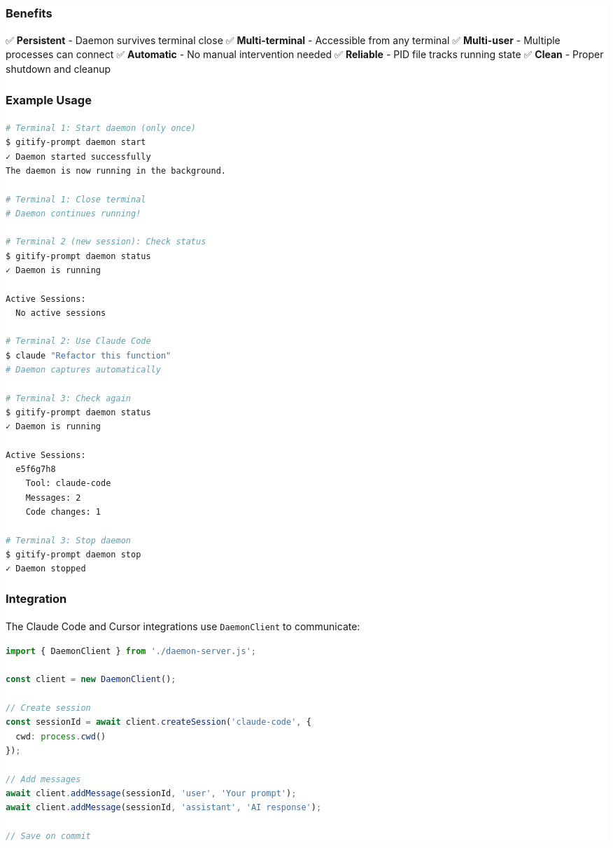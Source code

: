 ### Benefits

✅ **Persistent** - Daemon survives terminal close
✅ **Multi-terminal** - Accessible from any terminal
✅ **Multi-user** - Multiple processes can connect
✅ **Automatic** - No manual intervention needed
✅ **Reliable** - PID file tracks running state
✅ **Clean** - Proper shutdown and cleanup

### Example Usage

```bash
# Terminal 1: Start daemon (only once)
$ gitify-prompt daemon start
✓ Daemon started successfully
The daemon is now running in the background.

# Terminal 1: Close terminal
# Daemon continues running!

# Terminal 2 (new session): Check status
$ gitify-prompt daemon status
✓ Daemon is running

Active Sessions:
  No active sessions

# Terminal 2: Use Claude Code
$ claude "Refactor this function"
# Daemon captures automatically

# Terminal 3: Check again
$ gitify-prompt daemon status
✓ Daemon is running

Active Sessions:
  e5f6g7h8
    Tool: claude-code
    Messages: 2
    Code changes: 1

# Terminal 3: Stop daemon
$ gitify-prompt daemon stop
✓ Daemon stopped
```

### Integration

The Claude Code and Cursor integrations use `DaemonClient` to communicate:

```typescript
import { DaemonClient } from './daemon-server.js';

const client = new DaemonClient();

// Create session
const sessionId = await client.createSession('claude-code', {
  cwd: process.cwd()
});

// Add messages
await client.addMessage(sessionId, 'user', 'Your prompt');
await client.addMessage(sessionId, 'assistant', 'AI response');

// Save on commit
```